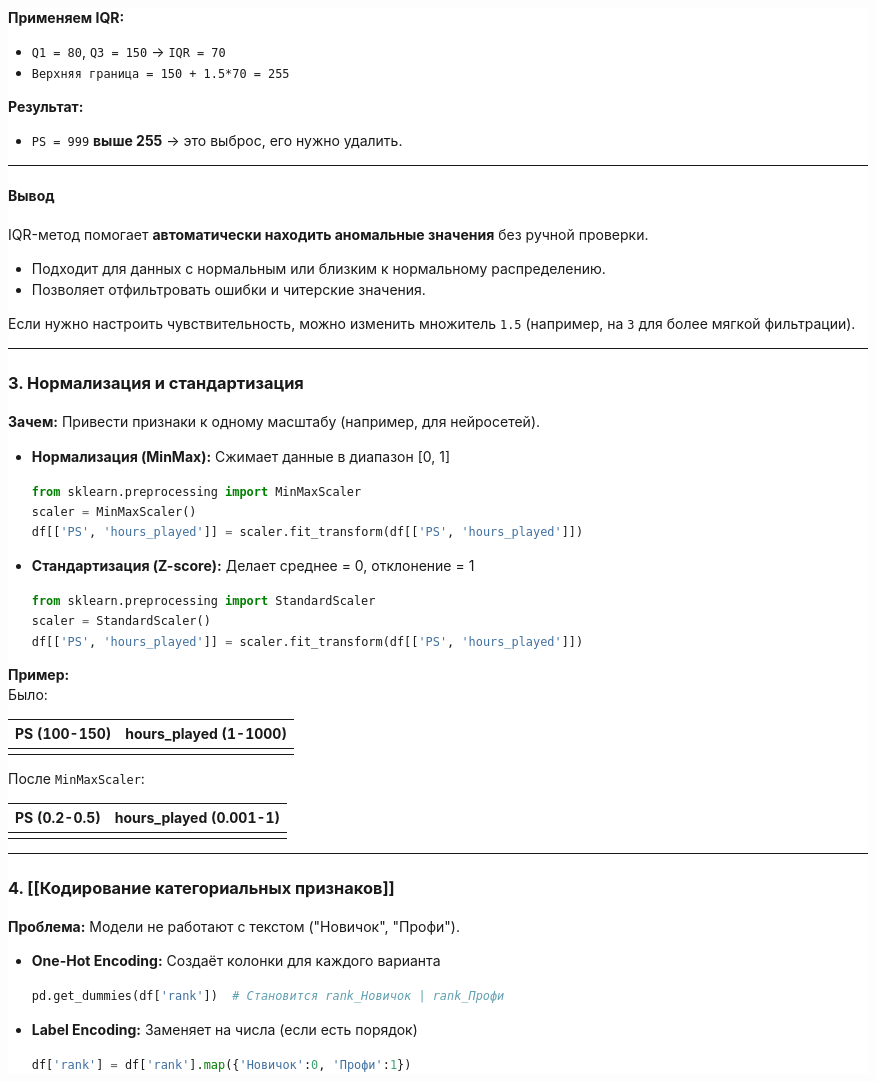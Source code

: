 **Применяем IQR:**  
- `Q1 = 80`, `Q3 = 150` → `IQR = 70`  
- `Верхняя граница = 150 + 1.5*70 = 255`  

**Результат:**  
- `PS = 999` **выше 255** → это выброс, его нужно удалить.  

---

#### **Вывод**  
IQR-метод помогает **автоматически находить аномальные значения** без ручной проверки.  
- Подходит для данных с нормальным или близким к нормальному распределению.  
- Позволяет отфильтровать ошибки и читерские значения.  

Если нужно настроить чувствительность, можно изменить множитель `1.5` (например, на `3` для более мягкой фильтрации).

---

### 3. **Нормализация и стандартизация**
**Зачем:** Привести признаки к одному масштабу (например, для нейросетей).  

- **Нормализация (MinMax):** Сжимает данные в диапазон [0, 1]  
  ```python
  from sklearn.preprocessing import MinMaxScaler
  scaler = MinMaxScaler()
  df[['PS', 'hours_played']] = scaler.fit_transform(df[['PS', 'hours_played']])
  ```

- **Стандартизация (Z-score):** Делает среднее = 0, отклонение = 1  
  ```python
  from sklearn.preprocessing import StandardScaler
  scaler = StandardScaler()
  df[['PS', 'hours_played']] = scaler.fit_transform(df[['PS', 'hours_played']])
  ```

**Пример:**  
Было:  

| PS (100-150) | hours_played (1-1000) |
| ------------ | --------------------- |
|              |                       |
После `MinMaxScaler`:  

| PS (0.2-0.5) | hours_played (0.001-1) |
| ------------ | ---------------------- |
|              |                        |

---

### 4. **[[Кодирование категориальных признаков]]**
**Проблема:** Модели не работают с текстом ("Новичок", "Профи").  

- **One-Hot Encoding:** Создаёт колонки для каждого варианта  
  ```python
  pd.get_dummies(df['rank'])  # Становится rank_Новичок | rank_Профи
  ```
- **Label Encoding:** Заменяет на числа (если есть порядок)  
  ```python
  df['rank'] = df['rank'].map({'Новичок':0, 'Профи':1})
  ```
